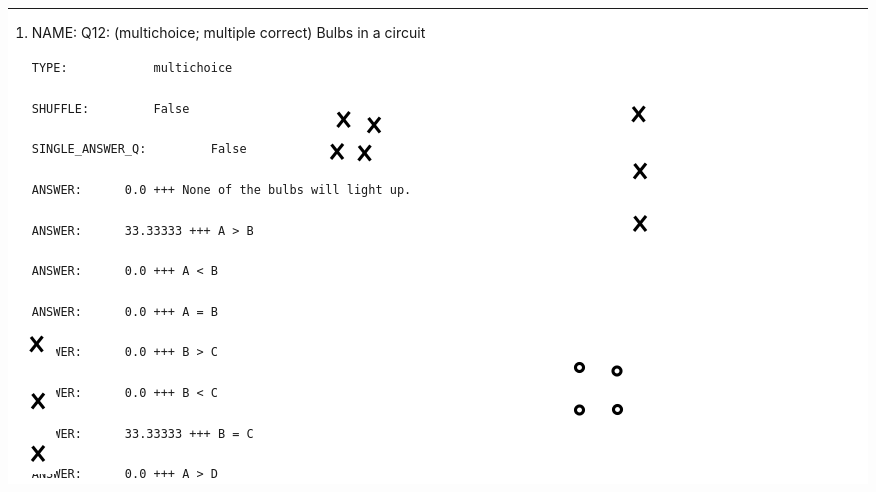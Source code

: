    <div style="position: absolute; left:40px;top:346px;"><img src="3x.png"  /></div>
   <div style="position: absolute; left:642px;top:116px;"><img src="3x.png"  /></div>
   <div style="position: absolute; left:582px;top:375px;"><img src="o.png"  /></div>
   <div style="position: absolute; left:342px;top:122px;"><img src="X.png"  /></div>
   </div>


   -------------------------------------------------------------


1. NAME: 			Q12: (multichoice; multiple correct) Bulbs in a circuit

       TYPE: 			multichoice

       SHUFFLE: 		False

       SINGLE_ANSWER_Q: 		False

       ANSWER:		0.0 +++ None of the bulbs will light up.

       ANSWER:		33.33333 +++ A > B

       ANSWER:		0.0 +++ A < B

       ANSWER:		0.0 +++ A = B

       ANSWER:		0.0 +++ B > C

       ANSWER:		0.0 +++ B < C

       ANSWER:		33.33333 +++ B = C

       ANSWER:		0.0 +++ A > D
